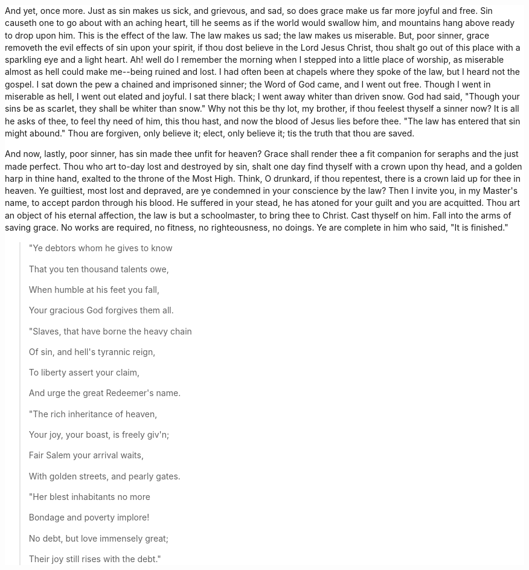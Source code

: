 And yet, once more. Just as sin makes us sick, and grievous, and sad, so does grace make us far more joyful and free. Sin causeth one to go about with an aching heart, till he seems as if the world would swallow him, and mountains hang above ready to drop upon him. This is the effect of the law. The law makes us sad; the law makes us miserable. But, poor sinner, grace removeth the evil effects of sin upon your spirit, if thou dost believe in the Lord Jesus Christ, thou shalt go out of this place with a sparkling eye and a light heart. Ah! well do I remember the morning when I stepped into a little place of worship, as miserable almost as hell could make me--being ruined and lost. I had often been at chapels where they spoke of the law, but I heard not the gospel. I sat down the pew a chained and imprisoned sinner; the Word of God came, and I went out free. Though I went in miserable as hell, I went out elated and joyful. I sat there black; I went away whiter than driven snow. God had said, "Though your sins be as scarlet, they shall be whiter than snow." Why not this be thy lot, my brother, if thou feelest thyself a sinner now? It is all he asks of thee, to feel thy need of him, this thou hast, and now the blood of Jesus lies before thee. "The law has entered that sin might abound." Thou are forgiven, only believe it; elect, only believe it; tis the truth that thou are saved.

And now, lastly, poor sinner, has sin made thee unfit for heaven? Grace shall render thee a fit companion for seraphs and the just made perfect. Thou who art to-day lost and destroyed by sin, shalt one day find thyself with a crown upon thy head, and a golden harp in thine hand, exalted to the throne of the Most High. Think, O drunkard, if thou repentest, there is a crown laid up for thee in heaven. Ye guiltiest, most lost and depraved, are ye condemned in your conscience by the law? Then I invite you, in my Master's name, to accept pardon through his blood. He suffered in your stead, he has atoned for your guilt and you are acquitted. Thou art an object of his eternal affection, the law is but a schoolmaster, to bring thee to Christ. Cast thyself on him. Fall into the arms of saving grace. No works are required, no fitness, no righteousness, no doings. Ye are complete in him who said, "It is finished."

> "Ye debtors whom he gives to know
> 
> That you ten thousand talents owe,
> 
> When humble at his feet you fall,
> 
> Your gracious God forgives them all.
> 
> "Slaves, that have borne the heavy chain
> 
> Of sin, and hell's tyrannic reign,
> 
> To liberty assert your claim,
> 
> And urge the great Redeemer's name.
> 
> "The rich inheritance of heaven,
> 
> Your joy, your boast, is freely giv'n;
> 
> Fair Salem your arrival waits,
> 
> With golden streets, and pearly gates.
> 
> "Her blest inhabitants no more
> 
> Bondage and poverty implore!
> 
> No debt, but love immensely great;
> 
> Their joy still rises with the debt."
